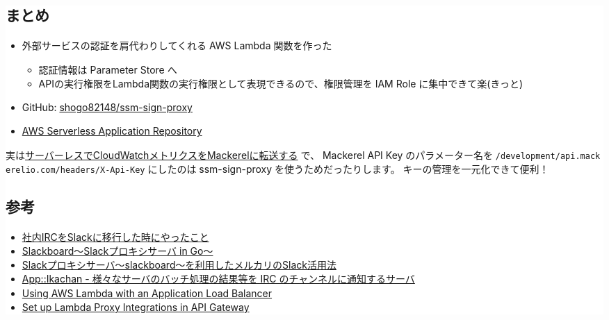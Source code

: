 
## まとめ

- 外部サービスの認証を肩代わりしてくれる AWS Lambda 関数を作った
  - 認証情報は Parameter Store へ
  - APIの実行権限をLambda関数の実行権限として表現できるので、権限管理を IAM Role に集中できて楽(きっと)

- GitHub: [shogo82148/ssm-sign-proxy](https://github.com/shogo82148/ssm-sign-proxy)
- [AWS Serverless Application Repository](https://serverlessrepo.aws.amazon.com/applications/arn:aws:serverlessrepo:us-east-1:445285296882:applications~ssm-sign-proxy)

実は[サーバーレスでCloudWatchメトリクスをMackerelに転送する](https://shogo82148.github.io/blog/2019/01/31/mackerel-cloudwatch-transfer/) で、
Mackerel API Key のパラメーター名を `/development/api.mackerelio.com/headers/X-Api-Key` にしたのは ssm-sign-proxy を使うためだったりします。
キーの管理を一元化できて便利！

## 参考

- [社内IRCをSlackに移行した時にやったこと](https://techblog.kayac.com/ircslack.html)
- [Slackboard〜Slackプロキシサーバ in Go〜](https://qiita.com/cubicdaiya/items/1f9a8846f55b9d0bcb48)
- [Slackプロキシサーバ〜slackboard〜を利用したメルカリのSlack活用法](https://tech.mercari.com/entry/2015/07/06/141056)
- [App::Ikachan - 様々なサーバのバッチ処理の結果等を IRC のチャンネルに通知するサーバ](http://blog.yappo.jp/yappo/archives/000760.html)
- [Using AWS Lambda with an Application Load Balancer](https://docs.aws.amazon.com/lambda/latest/dg/services-alb.html)
- [Set up Lambda Proxy Integrations in API Gateway](https://docs.aws.amazon.com/apigateway/latest/developerguide/set-up-lambda-proxy-integrations.html)
